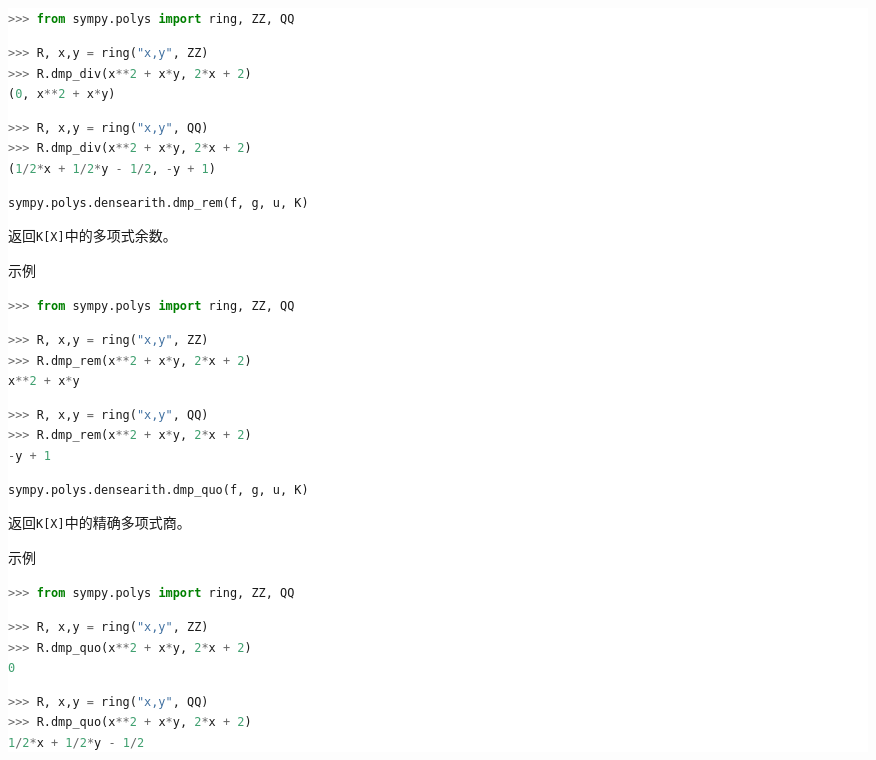 ```py
>>> from sympy.polys import ring, ZZ, QQ 
```

```py
>>> R, x,y = ring("x,y", ZZ)
>>> R.dmp_div(x**2 + x*y, 2*x + 2)
(0, x**2 + x*y) 
```

```py
>>> R, x,y = ring("x,y", QQ)
>>> R.dmp_div(x**2 + x*y, 2*x + 2)
(1/2*x + 1/2*y - 1/2, -y + 1) 
```

```py
sympy.polys.densearith.dmp_rem(f, g, u, K)
```

返回`K[X]`中的多项式余数。

示例

```py
>>> from sympy.polys import ring, ZZ, QQ 
```

```py
>>> R, x,y = ring("x,y", ZZ)
>>> R.dmp_rem(x**2 + x*y, 2*x + 2)
x**2 + x*y 
```

```py
>>> R, x,y = ring("x,y", QQ)
>>> R.dmp_rem(x**2 + x*y, 2*x + 2)
-y + 1 
```

```py
sympy.polys.densearith.dmp_quo(f, g, u, K)
```

返回`K[X]`中的精确多项式商。

示例

```py
>>> from sympy.polys import ring, ZZ, QQ 
```

```py
>>> R, x,y = ring("x,y", ZZ)
>>> R.dmp_quo(x**2 + x*y, 2*x + 2)
0 
```

```py
>>> R, x,y = ring("x,y", QQ)
>>> R.dmp_quo(x**2 + x*y, 2*x + 2)
1/2*x + 1/2*y - 1/2 
```
